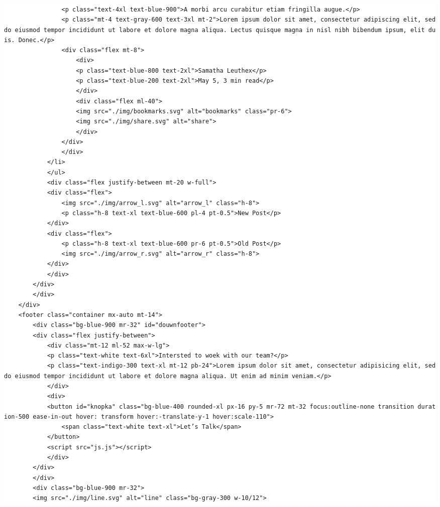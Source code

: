                     <p class="text-4xl text-blue-900">A morbi arcu curabitur etiam fringilla augue.</p>
                    <p class="mt-4 text-gray-600 text-3xl mt-2">Lorem ipsum dolor sit amet, consectetur adipiscing elit, sed do eiusmod tempor incididunt ut labore et dolore magna aliqua. Lectus quisque magna in nisl nibh bibendum ipsum, elit duis. Donec.</p>
                    <div class="flex mt-8">
                        <div>
                        <p class="text-blue-800 text-2xl">Samatha Leuthex</p>
                        <p class="text-blue-200 text-2xl">May 5, 3 min read</p>
                        </div>
                        <div class="flex ml-40">
                        <img src="./img/bookmarks.svg" alt="bookmarks" class="pr-6">
                        <img src="./img/share.svg" alt="share">
                        </div>
                    </div>
                    </div>              
                </li>
                </ul>
                <div class="flex justify-between mt-20 w-full">
                <div class="flex">
                    <img src="./img/arrow_l.svg" alt="arrow_l" class="h-8">
                    <p class="h-8 text-xl text-blue-600 pl-4 pt-0.5">New Post</p>              
                </div>
                <div class="flex">
                    <p class="h-8 text-xl text-blue-600 pr-6 pt-0.5">Old Post</p>
                    <img src="./img/arrow_r.svg" alt="arrow_r" class="h-8">
                </div>
                </div>
            </div>
            </div>
        </div>
        <footer class="container mx-auto mt-14">
            <div class="bg-blue-900 mr-32" id="douwnfooter">
            <div class="flex justify-between">
                <div class="mt-12 ml-52 max-w-lg">
                <p class="text-white text-6xl">Intersted to woek with our team?</p>
                <p class="text-indigo-300 text-xl mt-12 pb-24">Lorem ipsum dolor sit amet, consectetur adipisicing elit, sed do eiusmod tempor incididunt ut labore et dolore magna aliqua. Ut enim ad minim veniam.</p>
                </div>
                <div>
                <button id="knopka" class="bg-blue-400 rounded-xl px-16 py-5 mr-72 mt-32 focus:outline-none transition duration-500 ease-in-out hover: transform hover:-translate-y-1 hover:scale-110">
                    <span class="text-white text-xl">Let’s Talk</span>          
                </button> 
                <script src="js.js"></script>
                </div>        
            </div>
            </div>
            <div class="bg-blue-900 mr-32">
            <img src="./img/line.svg" alt="line" class="bg-gray-300 w-10/12">